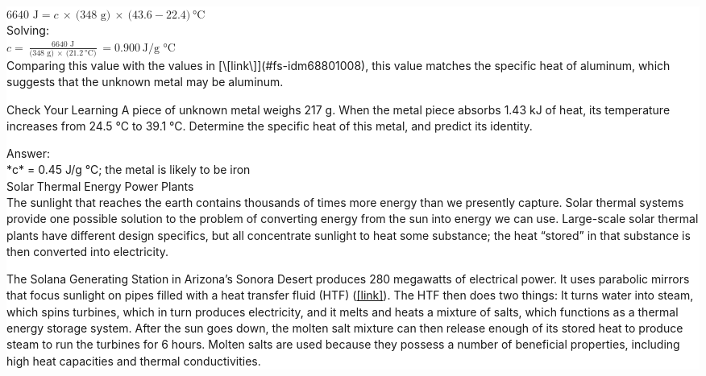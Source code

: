 <div data-type="equation" class="equation">
<math xmlns="http://www.w3.org/1998/Math/MathML"><mrow><mtext>6640 J</mtext><mo>=</mo><mi>c</mi><mspace width="0.2em" /><mo>×</mo><mspace width="0.2em" /><mo stretchy="false">(</mo><mtext>348 g</mtext><mo stretchy="false">)</mo><mspace width="0.2em" /><mo>×</mo><mspace width="0.2em" /><mo stretchy="false">(</mo><mn>43.6</mn><mo>−</mo><mn>22.4</mn><mo stretchy="false">)</mo><mspace width="0.2em" /><mtext>°C</mtext></mrow></math>
</div>
Solving:

<div data-type="equation" class="equation">
<math xmlns="http://www.w3.org/1998/Math/MathML"><mrow><mi>c</mi><mo>=</mo><mspace width="0.2em" /><mfrac><mrow><mtext>6640 J</mtext></mrow><mrow><mo stretchy="false">(</mo><mtext>348 g</mtext><mo stretchy="false">)</mo><mspace width="0.2em" /><mo>×</mo><mspace width="0.2em" /><mo stretchy="false">(</mo><mn>21.2</mn><mspace width="0.2em" /><mtext>°C</mtext><mo stretchy="false">)</mo></mrow></mfrac><mspace width="0.2em" /><mo>=</mo><mn>0.900</mn><mspace width="0.2em" /><mtext>J/g °C</mtext></mrow></math>
</div>
Comparing this value with the values in [\[link\]](#fs-idm68801008), this value matches the specific heat of aluminum, which suggests that the unknown metal may be aluminum.

<span data-type="title">Check Your Learning</span> A piece of unknown metal weighs 217 g. When the metal piece absorbs 1.43 kJ of heat, its temperature increases from 24.5 °C to 39.1 °C. Determine the specific heat of this metal, and predict its identity.

<div data-type="note" class="note" markdown="1">
<div data-type="title" class="title">
Answer:
</div>
*c* = 0.45 J/g °C; the metal is likely to be iron

</div>
</div>

<div data-type="note" class="note chemistry everyday-life" markdown="1">
<div data-type="title" class="title">
Solar Thermal Energy Power Plants
</div>
The sunlight that reaches the earth contains thousands of times more energy than we presently capture. Solar thermal systems provide one possible solution to the problem of converting energy from the sun into energy we can use. Large-scale solar thermal plants have different design specifics, but all concentrate sunlight to heat some substance; the heat “stored” in that substance is then converted into electricity.

The Solana Generating Station in Arizona’s Sonora Desert produces 280 megawatts of electrical power. It uses parabolic mirrors that focus sunlight on pipes filled with a heat transfer fluid (HTF) ([\[link\]](#CNX_Chem_05_01_SolTherm1)). The HTF then does two things: It turns water into steam, which spins turbines, which in turn produces electricity, and it melts and heats a mixture of salts, which functions as a thermal energy storage system. After the sun goes down, the molten salt mixture can then release enough of its stored heat to produce steam to run the turbines for 6 hours. Molten salts are used because they possess a number of beneficial properties, including high heat capacities and thermal conductivities.


[1]: http://openstaxcollege.org/l/16PHETtempFX
[2]: http://openstaxcollege.org/l/16Bimetallic
[3]: http://openstaxcollege.org/l/16PHETenergy
